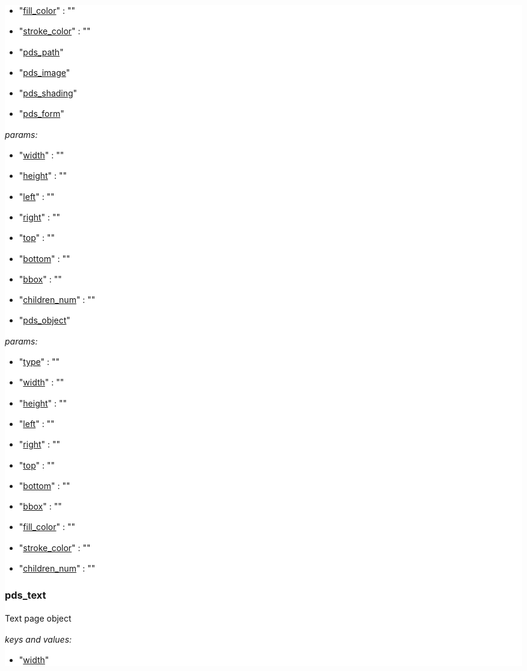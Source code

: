   - "[fill_color](#fill_color)" : ""

  - "[stroke_color](#stroke_color)" : ""

- "[pds_path](#pds_path)"

- "[pds_image](#pds_image)"

- "[pds_shading](#pds_shading)"

- "[pds_form](#pds_form)"

_params:_

  - "[width](#width)" : ""

  - "[height](#height)" : ""

  - "[left](#left)" : ""

  - "[right](#right)" : ""

  - "[top](#top)" : ""

  - "[bottom](#bottom)" : ""

  - "[bbox](#bbox)" : ""

  - "[children_num](#children_num)" : ""

- "[pds_object](#pds_object)"

_params:_

  - "[type](#type)" : ""

  - "[width](#width)" : ""

  - "[height](#height)" : ""

  - "[left](#left)" : ""

  - "[right](#right)" : ""

  - "[top](#top)" : ""

  - "[bottom](#bottom)" : ""

  - "[bbox](#bbox)" : ""

  - "[fill_color](#fill_color)" : ""

  - "[stroke_color](#stroke_color)" : ""

  - "[children_num](#children_num)" : ""

### pds_text

Text page object




_keys and values:_

- "[width](#width)"
